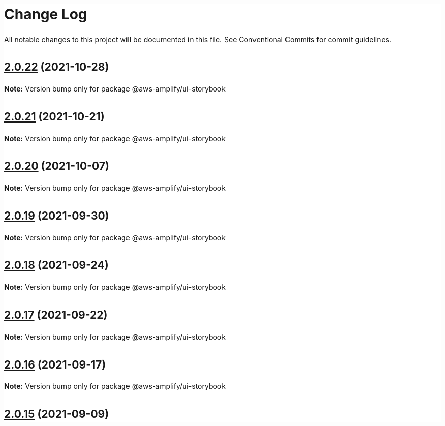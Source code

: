 # Change Log

All notable changes to this project will be documented in this file.
See [Conventional Commits](https://conventionalcommits.org) for commit guidelines.

## [2.0.22](https://github.com/aws-amplify/amplify-js/compare/@aws-amplify/ui-storybook@2.0.21...@aws-amplify/ui-storybook@2.0.22) (2021-10-28)

**Note:** Version bump only for package @aws-amplify/ui-storybook

## [2.0.21](https://github.com/aws-amplify/amplify-js/compare/@aws-amplify/ui-storybook@2.0.20...@aws-amplify/ui-storybook@2.0.21) (2021-10-21)

**Note:** Version bump only for package @aws-amplify/ui-storybook

## [2.0.20](https://github.com/aws-amplify/amplify-js/compare/@aws-amplify/ui-storybook@2.0.19...@aws-amplify/ui-storybook@2.0.20) (2021-10-07)

**Note:** Version bump only for package @aws-amplify/ui-storybook

## [2.0.19](https://github.com/aws-amplify/amplify-js/compare/@aws-amplify/ui-storybook@2.0.18...@aws-amplify/ui-storybook@2.0.19) (2021-09-30)

**Note:** Version bump only for package @aws-amplify/ui-storybook

## [2.0.18](https://github.com/aws-amplify/amplify-js/compare/@aws-amplify/ui-storybook@2.0.17...@aws-amplify/ui-storybook@2.0.18) (2021-09-24)

**Note:** Version bump only for package @aws-amplify/ui-storybook

## [2.0.17](https://github.com/aws-amplify/amplify-js/compare/@aws-amplify/ui-storybook@2.0.16...@aws-amplify/ui-storybook@2.0.17) (2021-09-22)

**Note:** Version bump only for package @aws-amplify/ui-storybook

## [2.0.16](https://github.com/aws-amplify/amplify-js/compare/@aws-amplify/ui-storybook@2.0.15...@aws-amplify/ui-storybook@2.0.16) (2021-09-17)

**Note:** Version bump only for package @aws-amplify/ui-storybook

## [2.0.15](https://github.com/aws-amplify/amplify-js/compare/@aws-amplify/ui-storybook@2.0.14...@aws-amplify/ui-storybook@2.0.15) (2021-09-09)

